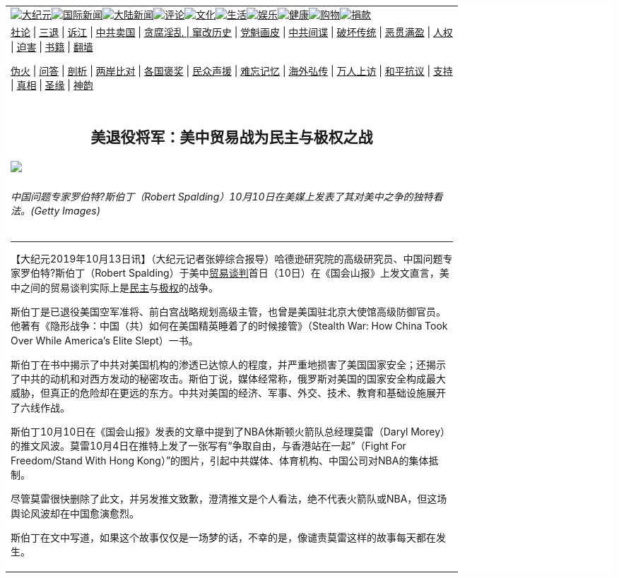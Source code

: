 <a name="1" id="1" target="_blank"></a><span id="1"></span>
<table border="0"><tr><td colspan="2" VALIGN=TOP><a href="https://github.com/eqzow2704/djy/blob/master/gb/nsc413.md#1"><img src="https://raw.githubusercontent.com/eqzow2704/www/master/t/djy/1.jpg" title="大纪元"></a><a href="https://github.com/eqzow2704/djy/blob/master/gb/n24hr.md#1"><img src="https://raw.githubusercontent.com/eqzow2704/www/master/t/djy/3.jpg" title="国际新闻"></a><a href="https://github.com/eqzow2704/djy/blob/master/gb/nsc413.md#1"><img src="https://raw.githubusercontent.com/eqzow2704/www/master/t/djy/4.jpg" title="大陆新闻"></a><a href="https://github.com/eqzow2704/djy/blob/master/gb/news392.md#1"><img src="https://raw.githubusercontent.com/eqzow2704/www/master/t/djy/5.jpg" title="评论"></a><a href="https://github.com/eqzow2704/djy/blob/master/gb/news2007.md#1"><img src="https://raw.githubusercontent.com/eqzow2704/www/master/t/djy/6.jpg" title="文化"></a><a href="https://github.com/eqzow2704/djy/blob/master/gb/news2008.md#1"><img src="https://raw.githubusercontent.com/eqzow2704/www/master/t/djy/7.jpg" title="生活"></a><a href="https://github.com/eqzow2704/djy/blob/master/gb/ncyule.md#1"><img src="https://raw.githubusercontent.com/eqzow2704/www/master/t/djy/8.jpg" title="娱乐"></a><a href="https://github.com/eqzow2704/djy/blob/master/gb/nsc1002.md#1"><img src="https://raw.githubusercontent.com/eqzow2704/www/master/t/djy/9.jpg" title="健康"><a href="https://www.youlucky.com"><img src="https://raw.githubusercontent.com/eqzow2704/www/master/t/djy/10.jpg" title="购物"></a><a href="https://www.supportepoch.org/donation?utm_medium=epochtimes&utm_source=referral&utm_campaign=donate_button_djyhomepage"><img src="https://raw.githubusercontent.com/eqzow2704/www/master/t/djy/12.jpg" title="捐款"></a></td></tr>
<tr><td colspan="2" VALIGN=TOP><a target="_blank" href="https://git.io/fjCRf">社论</a> | <a target="_blank" href="https://github.com/eqzow2704/djy/blob/master/gb/nf5657.md#1">三退</a> | <a target="_blank" href="https://github.com/eqzow2704/djy/blob/master/gb/nf6123.md#1">诉江</a> | <a target="_blank" href="https://github.com/eqzow2704/djy/blob/master/gb/nf1176117.md#1">中共卖国</a> | <a target="_blank" href="https://github.com/eqzow2704/djy/blob/master/gb/nf5773.md#1">贪腐淫乱 | <a target="_blank" href="https://github.com/eqzow2704/djy/blob/master/gb/nf1176115.md#1">窜改历史</a> | <a target="_blank" href="https://github.com/eqzow2704/djy/blob/master/gb/nf1176107.md#1">党魁画皮</a> | <a target="_blank" href="https://github.com/eqzow2704/djy/blob/master/gb/nf1320400.md#1">中共间谍</a> | <a target="_blank" href="https://github.com/eqzow2704/djy/blob/master/gb/nf1176114.md#1">破坏传统</a> | <a target="_blank" href="https://github.com/eqzow2704/djy/blob/master/gb/nf5287.md#1">恶贯满盈</a> | <a target="_blank" href="https://github.com/eqzow2704/djy/blob/master/gb/ncid278.md#1">人权</a> | <a target="_blank" href="https://github.com/eqzow2704/djy/blob/master/gb/nf1176111.md#1">迫害</a> | <a target="_blank" href="https://github.com/eqzow2704/djy/blob/master/gb/nf1235328.md#1">书籍</a> | <a target="_blank" href="https://github.com/eqzow2704/www/blob/master/README.md?zsrh#1">翻墙</a></p><p><a target="_blank" href="https://github.com/eqzow2704/djy/blob/master/gb/nf5562.md#1">伪火</a> | <a target="_blank" href="https://github.com/eqzow2704/djy/blob/master/gb/nf4378.md#1">问答</a> | <a target="_blank" href="https://github.com/eqzow2704/djy/blob/master/gb/nf5792.md#1">剖析</a> | <a target="_blank" href="https://github.com/eqzow2704/djy/blob/master/gb/nf5735.md#1">两岸比对</a> | <a target="_blank" href="https://github.com/eqzow2704/djy/blob/master/gb/nf6119.md#1">各国褒奖</a> | <a target="_blank" href="https://github.com/eqzow2704/djy/blob/master/gb/nf6120.md#1">民众声援</a> | <a target="_blank" href="https://github.com/eqzow2704/djy/blob/master/gb/nf1188594.md#1">难忘记忆</a> | <a target="_blank" href="https://github.com/eqzow2704/djy/blob/master/gb/nf3180.md#1">海外弘传</a> | <a target="_blank" href="https://github.com/eqzow2704/djy/blob/master/gb/nf5410.md#1">万人上访</a> | <a target="_blank" href="https://github.com/eqzow2704/ntdtv/blob/master/gb/prog1530_1.md#1">和平抗议</a> | <a target="_blank" href="https://github.com/eqzow2704/djy/blob/master/gb/nf4386.md#1">支持</a> | <a target="_blank" href="https://github.com/eqzow2704/djy/blob/master/gb/nf4389.md#1">真相</a> | <a target="_blank" href="https://github.com/eqzow2704/djy/blob/master/gb/nf5790.md#1">圣缘</a> | <a target="_blank" href="https://github.com/eqzow2704/djy/blob/master/gb/nf4786.md#1">神韵</a></td></tr>
<tr><td VALIGN=TOP width="626"><h2 align=center>美退役将军：美中贸易战为民主与极权之战</h2>
<img src="http://i.epochtimes.com/assets/uploads/2019/09/1-179-1.jpg" />
<h6>中国问题专家罗伯特?斯伯丁（Robert Spalding）10月10日在美媒上发表了其对美中之争的独特看法。(Getty Images)
</h6>
<hr>
<p>【大纪元2019年10月13日讯】（大纪元记者张婷综合报导）哈德逊研究院的高级研究员、中国问题专家罗伯特?斯伯丁（Robert Spalding）于美中<a href="https://github.com/eqzow2704/djy/blob/master/gb/tag/%E8%B4%B8%E6%98%93%E8%B0%88%E5%88%A4.md">贸易谈判</a>首日（10日）在《国会山报》上发文直言，美中之间的贸易谈判实际上是<a href="https://github.com/eqzow2704/djy/blob/master/gb/tag/%E6%B0%91%E4%B8%BB.md">民主</a>与<a href="https://github.com/eqzow2704/djy/blob/master/gb/tag/%E6%9E%81%E6%9D%83.md">极权</a>的战争。</p>
<p>斯伯丁是已退役美国空军准将、前白宫战略规划高级主管，也曾是美国驻北京大使馆高级防御官员。他著有《隐形战争：中国（共）如何在美国精英睡着了的时候接管》（Stealth War: How China Took Over While America&#8217;s Elite Slept）一书。</p>
<p>斯伯丁在书中揭示了中共对美国机构的渗透已达惊人的程度，并严重地损害了美国国家安全；还揭示了中共的动机和对西方发动的秘密攻击。斯伯丁说，媒体经常称，俄罗斯对美国的国家安全构成最大威胁，但真正的危险却在更远的东方。中共对美国的经济、军事、外交、技术、教育和基础设施展开了六线作战。</p>
<p>斯伯丁10月10日在《国会山报》发表的文章中提到了NBA休斯顿火箭队总经理莫雷（Daryl Morey）的推文风波。莫雷10月4日在推特上发了一张写有“争取自由，与香港站在一起”（Fight For Freedom/Stand With Hong Kong）”的图片，引起中共媒体、体育机构、中国公司对NBA的集体抵制。</p>
<p>尽管莫雷很快删除了此文，并另发推文致歉，澄清推文是个人看法，绝不代表火箭队或NBA，但这场舆论风波却在中国愈演愈烈。</p>
<p>斯伯丁在文中写道，如果这个故事仅仅是一场梦的话，不幸的是，像谴责莫雷这样的故事每天都在发生。</p>